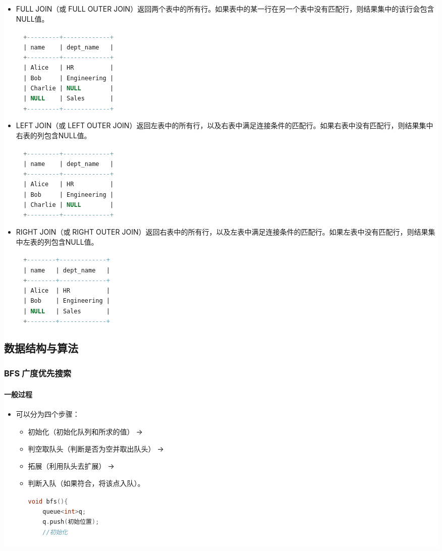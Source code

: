 - FULL JOIN（或 FULL OUTER JOIN）返回两个表中的所有行。如果表中的某一行在另一个表中没有匹配行，则结果集中的该行会包含NULL值。

  ```sql
    +---------+-------------+
    | name    | dept_name   |
    +---------+-------------+
    | Alice   | HR          |
    | Bob     | Engineering |
    | Charlie | NULL        |
    | NULL    | Sales       |
    +---------+-------------+
  ```

- LEFT JOIN（或 LEFT OUTER JOIN）返回左表中的所有行，以及右表中满足连接条件的匹配行。如果右表中没有匹配行，则结果集中右表的列包含NULL值。

  ```sql
    +---------+-------------+
    | name    | dept_name   |
    +---------+-------------+
    | Alice   | HR          |
    | Bob     | Engineering |
    | Charlie | NULL        |
    +---------+-------------+
  ```

- RIGHT JOIN（或 RIGHT OUTER JOIN）返回右表中的所有行，以及左表中满足连接条件的匹配行。如果左表中没有匹配行，则结果集中左表的列包含NULL值。

  ```sql
    +--------+-------------+
    | name   | dept_name   |
    +--------+-------------+
    | Alice  | HR          |
    | Bob    | Engineering |
    | NULL   | Sales       |
    +--------+-------------+
  ```

## 数据结构与算法

### BFS 广度优先搜索

#### 一般过程

- 可以分为四个步骤：

  - 初始化（初始化队列和所求的值） -> 

  - 判空取队头（判断是否为空并取出队头） -> 

  - 拓展（利用队头去扩展） -> 

  - 判断入队（如果符合，将该点入队）。

    ```cpp
    void bfs(){
        queue<int>q;
        q.push(初始位置);
        //初始化
        